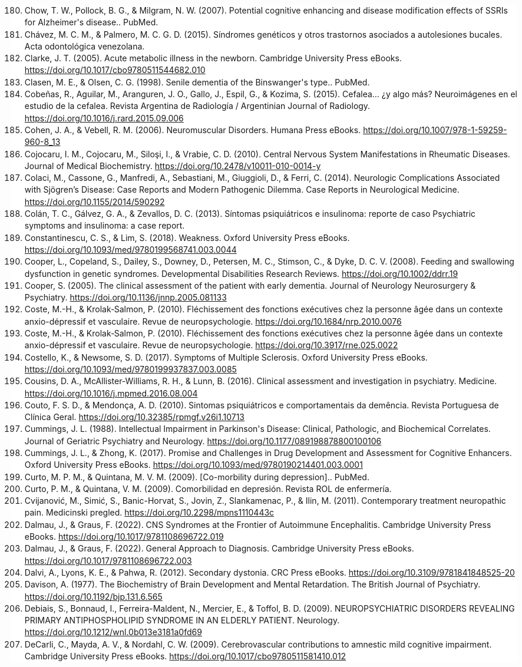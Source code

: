 180. Chow, T. W., Pollock, B. G., & Milgram, N. W. (2007). Potential cognitive enhancing and disease modification effects of SSRIs for Alzheimer's disease.. PubMed.
181. Chávez, M. C. M., & Palmero, M. C. G. D. (2015). Síndromes genéticos y otros trastornos asociados a autolesiones bucales. Acta odontológica venezolana.
182. Clarke, J. T. (2005). Acute metabolic illness in the newborn. Cambridge University Press eBooks. https://doi.org/10.1017/cbo9780511544682.010
183. Clasen, M. E., & Olsen, C. G. (1998). Senile dementia of the Binswanger's type.. PubMed.
184. Cobeñas, R., Aguilar, M., Aranguren, J. O., Gallo, J., Espil, G., & Kozima, S. (2015). Cefalea… ¿y algo más? Neuroimágenes en el estudio de la cefalea. Revista Argentina de Radiología / Argentinian Journal of Radiology. https://doi.org/10.1016/j.rard.2015.09.006
185. Cohen, J. A., & Vebell, R. M. (2006). Neuromuscular Disorders. Humana Press eBooks. https://doi.org/10.1007/978-1-59259-960-8_13
186. Cojocaru, I. M., Cojocaru, M., Siloşi, I., & Vrabie, C. D. (2010). Central Nervous System Manifestations in Rheumatic Diseases. Journal of Medical Biochemistry. https://doi.org/10.2478/v10011-010-0014-y
187. Colaci, M., Cassone, G., Manfredi, A., Sebastiani, M., Giuggioli, D., & Ferri, C. (2014). Neurologic Complications Associated with Sjögren’s Disease: Case Reports and Modern Pathogenic Dilemma. Case Reports in Neurological Medicine. https://doi.org/10.1155/2014/590292
188. Colán, T. C., Gálvez, G. A., & Zevallos, D. C. (2013). Síntomas psiquiátricos e insulinoma: reporte de caso Psychiatric symptoms and insulinoma: a case report.
189. Constantinescu, C. S., & Lim, S. (2018). Weakness. Oxford University Press eBooks. https://doi.org/10.1093/med/9780199568741.003.0044
190. Cooper, L., Copeland, S., Dailey, S., Downey, D., Petersen, M. C., Stimson, C., & Dyke, D. C. V. (2008). Feeding and swallowing dysfunction in genetic syndromes. Developmental Disabilities Research Reviews. https://doi.org/10.1002/ddrr.19
191. Cooper, S. (2005). The clinical assessment of the patient with early dementia. Journal of Neurology Neurosurgery & Psychiatry. https://doi.org/10.1136/jnnp.2005.081133
192. Coste, M.-H., & Krolak‐Salmon, P. (2010). Fléchissement des fonctions exécutives chez la personne âgée dans un contexte anxio-dépressif et vasculaire. Revue de neuropsychologie. https://doi.org/10.1684/nrp.2010.0076
193. Coste, M.-H., & Krolak‐Salmon, P. (2010). Fléchissement des fonctions exécutives chez la personne âgée dans un contexte anxio-dépressif et vasculaire. Revue de neuropsychologie. https://doi.org/10.3917/rne.025.0022
194. Costello, K., & Newsome, S. D. (2017). Symptoms of Multiple Sclerosis. Oxford University Press eBooks. https://doi.org/10.1093/med/9780199937837.003.0085
195. Cousins, D. A., McAllister‐Williams, R. H., & Lunn, B. (2016). Clinical assessment and investigation in psychiatry. Medicine. https://doi.org/10.1016/j.mpmed.2016.08.004
196. Couto, F. S. D., & Mendonça, A. D. (2010). Sintomas psiquiátricos e comportamentais da demência. Revista Portuguesa de Clínica Geral. https://doi.org/10.32385/rpmgf.v26i1.10713
197. Cummings, J. L. (1988). Intellectual Impairment in Parkinson's Disease: Clinical, Pathologic, and Biochemical Correlates. Journal of Geriatric Psychiatry and Neurology. https://doi.org/10.1177/089198878800100106
198. Cummings, J. L., & Zhong, K. (2017). Promise and Challenges in Drug Development and Assessment for Cognitive Enhancers. Oxford University Press eBooks. https://doi.org/10.1093/med/9780190214401.003.0001
199. Curto, M. P. M., & Quintana, M. V. M. (2009). [Co-morbility during depression].. PubMed.
200. Curto, P. M., & Quintana, V. M. (2009). Comorbilidad en depresión. Revista ROL de enfermería.
201. Cvijanović, M., Simić, S., Banic-Horvat, S., Jovin, Z., Slankamenac, P., & Ilin, M. (2011). Contemporary treatment neuropathic pain. Medicinski pregled. https://doi.org/10.2298/mpns1110443c
202. Dalmau, J., & Graus, F. (2022). CNS Syndromes at the Frontier of Autoimmune Encephalitis. Cambridge University Press eBooks. https://doi.org/10.1017/9781108696722.019
203. Dalmau, J., & Graus, F. (2022). General Approach to Diagnosis. Cambridge University Press eBooks. https://doi.org/10.1017/9781108696722.003
204. Dalvi, A., Lyons, K. E., & Pahwa, R. (2012). Secondary dystonia. CRC Press eBooks. https://doi.org/10.3109/9781841848525-20
205. Davison, A. (1977). The Biochemistry of Brain Development and Mental Retardation. The British Journal of Psychiatry. https://doi.org/10.1192/bjp.131.6.565
206. Debiais, S., Bonnaud, I., Ferreira-Maldent, N., Mercier, E., & Toffol, B. D. (2009). NEUROPSYCHIATRIC DISORDERS REVEALING PRIMARY ANTIPHOSPHOLIPID SYNDROME IN AN ELDERLY PATIENT. Neurology. https://doi.org/10.1212/wnl.0b013e3181a0fd69
207. DeCarli, C., Mayda, A. V., & Nordahl, C. W. (2009). Cerebrovascular contributions to amnestic mild cognitive impairment. Cambridge University Press eBooks. https://doi.org/10.1017/cbo9780511581410.012